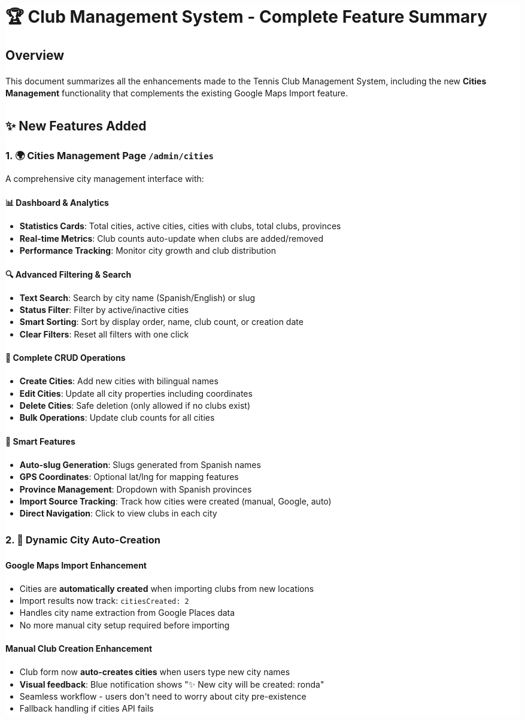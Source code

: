 # 🏆 Club Management System - Complete Feature Summary

## Overview

This document summarizes all the enhancements made to the Tennis Club Management System, including the new **Cities Management** functionality that complements the existing Google Maps Import feature.

## ✨ **New Features Added**

### 1. **🌍 Cities Management Page** `/admin/cities`

A comprehensive city management interface with:

#### **📊 Dashboard & Analytics**
- **Statistics Cards**: Total cities, active cities, cities with clubs, total clubs, provinces
- **Real-time Metrics**: Club counts auto-update when clubs are added/removed
- **Performance Tracking**: Monitor city growth and club distribution

#### **🔍 Advanced Filtering & Search**
- **Text Search**: Search by city name (Spanish/English) or slug
- **Status Filter**: Filter by active/inactive cities
- **Smart Sorting**: Sort by display order, name, club count, or creation date
- **Clear Filters**: Reset all filters with one click

#### **📝 Complete CRUD Operations**
- **Create Cities**: Add new cities with bilingual names
- **Edit Cities**: Update all city properties including coordinates
- **Delete Cities**: Safe deletion (only allowed if no clubs exist)
- **Bulk Operations**: Update club counts for all cities

#### **🎯 Smart Features**
- **Auto-slug Generation**: Slugs generated from Spanish names
- **GPS Coordinates**: Optional lat/lng for mapping features
- **Province Management**: Dropdown with Spanish provinces
- **Import Source Tracking**: Track how cities were created (manual, Google, auto)
- **Direct Navigation**: Click to view clubs in each city

### 2. **🔄 Dynamic City Auto-Creation** 

#### **Google Maps Import Enhancement**
- Cities are **automatically created** when importing clubs from new locations
- Import results now track: `citiesCreated: 2` 
- Handles city name extraction from Google Places data
- No more manual city setup required before importing

#### **Manual Club Creation Enhancement**  
- Club form now **auto-creates cities** when users type new city names
- **Visual feedback**: Blue notification shows "✨ New city will be created: ronda"
- Seamless workflow - users don't need to worry about city pre-existence
- Fallback handling if cities API fails
